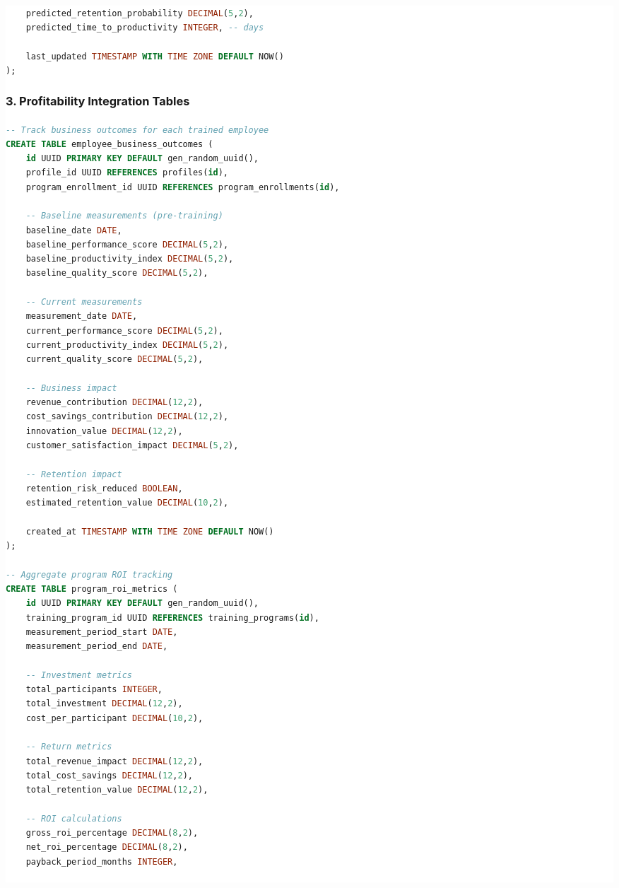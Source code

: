 ```sql
    predicted_retention_probability DECIMAL(5,2),
    predicted_time_to_productivity INTEGER, -- days
    
    last_updated TIMESTAMP WITH TIME ZONE DEFAULT NOW()
);
```

### 3. Profitability Integration Tables

```sql
-- Track business outcomes for each trained employee
CREATE TABLE employee_business_outcomes (
    id UUID PRIMARY KEY DEFAULT gen_random_uuid(),
    profile_id UUID REFERENCES profiles(id),
    program_enrollment_id UUID REFERENCES program_enrollments(id),
    
    -- Baseline measurements (pre-training)
    baseline_date DATE,
    baseline_performance_score DECIMAL(5,2),
    baseline_productivity_index DECIMAL(5,2),
    baseline_quality_score DECIMAL(5,2),
    
    -- Current measurements
    measurement_date DATE,
    current_performance_score DECIMAL(5,2),
    current_productivity_index DECIMAL(5,2),
    current_quality_score DECIMAL(5,2),
    
    -- Business impact
    revenue_contribution DECIMAL(12,2),
    cost_savings_contribution DECIMAL(12,2),
    innovation_value DECIMAL(12,2),
    customer_satisfaction_impact DECIMAL(5,2),
    
    -- Retention impact
    retention_risk_reduced BOOLEAN,
    estimated_retention_value DECIMAL(10,2),
    
    created_at TIMESTAMP WITH TIME ZONE DEFAULT NOW()
);

-- Aggregate program ROI tracking
CREATE TABLE program_roi_metrics (
    id UUID PRIMARY KEY DEFAULT gen_random_uuid(),
    training_program_id UUID REFERENCES training_programs(id),
    measurement_period_start DATE,
    measurement_period_end DATE,
    
    -- Investment metrics
    total_participants INTEGER,
    total_investment DECIMAL(12,2),
    cost_per_participant DECIMAL(10,2),
    
    -- Return metrics
    total_revenue_impact DECIMAL(12,2),
    total_cost_savings DECIMAL(12,2),
    total_retention_value DECIMAL(12,2),
    
    -- ROI calculations
    gross_roi_percentage DECIMAL(8,2),
    net_roi_percentage DECIMAL(8,2),
    payback_period_months INTEGER,
    
```